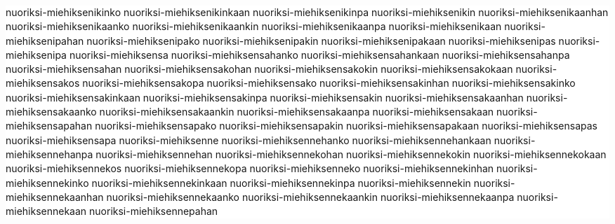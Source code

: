 nuoriksi-miehiksenikinko
nuoriksi-miehiksenikinkaan
nuoriksi-miehiksenikinpa
nuoriksi-miehiksenikin
nuoriksi-miehiksenikaanhan
nuoriksi-miehiksenikaanko
nuoriksi-miehiksenikaankin
nuoriksi-miehiksenikaanpa
nuoriksi-miehiksenikaan
nuoriksi-miehiksenipahan
nuoriksi-miehiksenipako
nuoriksi-miehiksenipakin
nuoriksi-miehiksenipakaan
nuoriksi-miehiksenipas
nuoriksi-miehiksenipa
nuoriksi-miehiksensa
nuoriksi-miehiksensahanko
nuoriksi-miehiksensahankaan
nuoriksi-miehiksensahanpa
nuoriksi-miehiksensahan
nuoriksi-miehiksensakohan
nuoriksi-miehiksensakokin
nuoriksi-miehiksensakokaan
nuoriksi-miehiksensakos
nuoriksi-miehiksensakopa
nuoriksi-miehiksensako
nuoriksi-miehiksensakinhan
nuoriksi-miehiksensakinko
nuoriksi-miehiksensakinkaan
nuoriksi-miehiksensakinpa
nuoriksi-miehiksensakin
nuoriksi-miehiksensakaanhan
nuoriksi-miehiksensakaanko
nuoriksi-miehiksensakaankin
nuoriksi-miehiksensakaanpa
nuoriksi-miehiksensakaan
nuoriksi-miehiksensapahan
nuoriksi-miehiksensapako
nuoriksi-miehiksensapakin
nuoriksi-miehiksensapakaan
nuoriksi-miehiksensapas
nuoriksi-miehiksensapa
nuoriksi-miehiksenne
nuoriksi-miehiksennehanko
nuoriksi-miehiksennehankaan
nuoriksi-miehiksennehanpa
nuoriksi-miehiksennehan
nuoriksi-miehiksennekohan
nuoriksi-miehiksennekokin
nuoriksi-miehiksennekokaan
nuoriksi-miehiksennekos
nuoriksi-miehiksennekopa
nuoriksi-miehiksenneko
nuoriksi-miehiksennekinhan
nuoriksi-miehiksennekinko
nuoriksi-miehiksennekinkaan
nuoriksi-miehiksennekinpa
nuoriksi-miehiksennekin
nuoriksi-miehiksennekaanhan
nuoriksi-miehiksennekaanko
nuoriksi-miehiksennekaankin
nuoriksi-miehiksennekaanpa
nuoriksi-miehiksennekaan
nuoriksi-miehiksennepahan